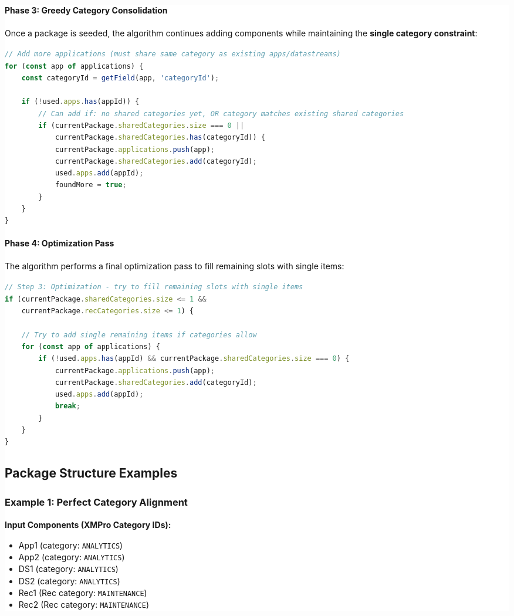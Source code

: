 #### Phase 3: Greedy Category Consolidation
Once a package is seeded, the algorithm continues adding components while maintaining the **single category constraint**:

```javascript
// Add more applications (must share same category as existing apps/datastreams)
for (const app of applications) {
    const categoryId = getField(app, 'categoryId');
    
    if (!used.apps.has(appId)) {
        // Can add if: no shared categories yet, OR category matches existing shared categories
        if (currentPackage.sharedCategories.size === 0 || 
            currentPackage.sharedCategories.has(categoryId)) {
            currentPackage.applications.push(app);
            currentPackage.sharedCategories.add(categoryId);
            used.apps.add(appId);
            foundMore = true;
        }
    }
}
```

#### Phase 4: Optimization Pass
The algorithm performs a final optimization pass to fill remaining slots with single items:

```javascript
// Step 3: Optimization - try to fill remaining slots with single items
if (currentPackage.sharedCategories.size <= 1 && 
    currentPackage.recCategories.size <= 1) {
    
    // Try to add single remaining items if categories allow
    for (const app of applications) {
        if (!used.apps.has(appId) && currentPackage.sharedCategories.size === 0) {
            currentPackage.applications.push(app);
            currentPackage.sharedCategories.add(categoryId);
            used.apps.add(appId);
            break;
        }
    }
}
```

## Package Structure Examples

### Example 1: Perfect Category Alignment
**Input Components (XMPro Category IDs):**
- App1 (category: `ANALYTICS`)
- App2 (category: `ANALYTICS`) 
- DS1 (category: `ANALYTICS`)
- DS2 (category: `ANALYTICS`)
- Rec1 (Rec category: `MAINTENANCE`)
- Rec2 (Rec category: `MAINTENANCE`)
